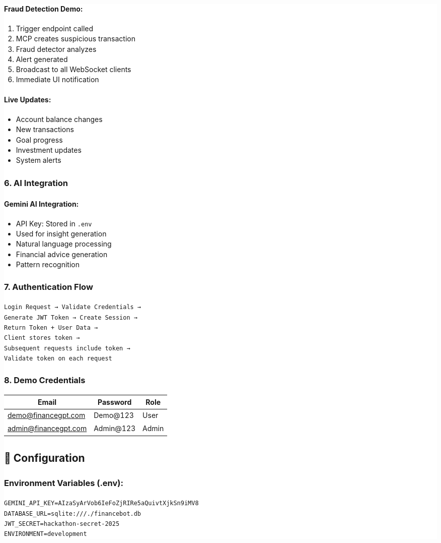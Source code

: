 #### Fraud Detection Demo:
1. Trigger endpoint called
2. MCP creates suspicious transaction
3. Fraud detector analyzes
4. Alert generated
5. Broadcast to all WebSocket clients
6. Immediate UI notification

#### Live Updates:
- Account balance changes
- New transactions
- Goal progress
- Investment updates
- System alerts

### 6. **AI Integration**

#### Gemini AI Integration:
- API Key: Stored in `.env`
- Used for insight generation
- Natural language processing
- Financial advice generation
- Pattern recognition

### 7. **Authentication Flow**

```
Login Request → Validate Credentials →
Generate JWT Token → Create Session →
Return Token + User Data →
Client stores token →
Subsequent requests include token →
Validate token on each request
```

### 8. **Demo Credentials**

| Email | Password | Role |
|-------|----------|------|
| demo@financegpt.com | Demo@123 | User |
| admin@financegpt.com | Admin@123 | Admin |

## 🔧 Configuration

### Environment Variables (.env):
```env
GEMINI_API_KEY=AIzaSyArVob6IeFoZjRIRe5aQuivtXjkSn9iMV8
DATABASE_URL=sqlite:///./financebot.db
JWT_SECRET=hackathon-secret-2025
ENVIRONMENT=development
```
